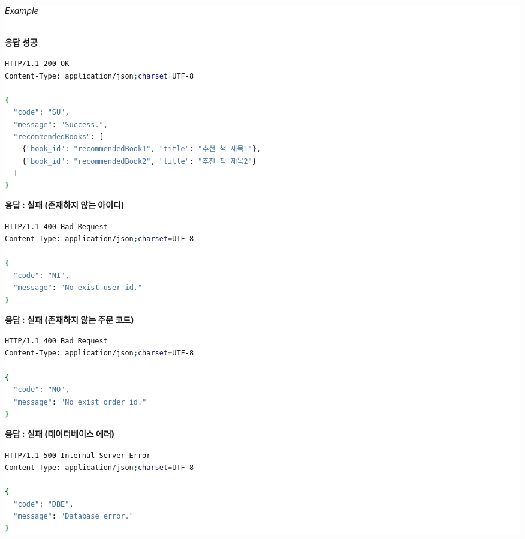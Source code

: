 ###### Example

**응답 성공**
```bash
HTTP/1.1 200 OK
Content-Type: application/json;charset=UTF-8

{
  "code": "SU",
  "message": "Success.",
  "recommendedBooks": [
    {"book_id": "recommendedBook1", "title": "추천 책 제목1"},
    {"book_id": "recommendedBook2", "title": "추천 책 제목2"}
  ]
}
```

**응답 : 실패 (존재하지 않는 아이디)**
```bash
HTTP/1.1 400 Bad Request
Content-Type: application/json;charset=UTF-8

{
  "code": "NI",
  "message": "No exist user id."
}
```

**응답 : 실패 (존재하지 않는 주문 코드)**
```bash
HTTP/1.1 400 Bad Request
Content-Type: application/json;charset=UTF-8

{
  "code": "NO",
  "message": "No exist order_id."
}
```

**응답 : 실패 (데이터베이스 에러)**
```bash
HTTP/1.1 500 Internal Server Error
Content-Type: application/json;charset=UTF-8

{
  "code": "DBE",
  "message": "Database error."
}
```